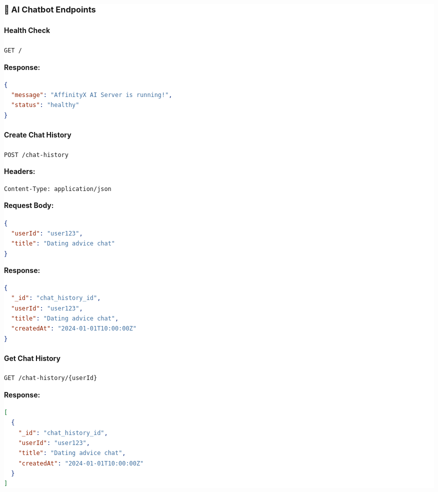 ### 🤖 AI Chatbot Endpoints

#### Health Check
```http
GET /
```
**Response:**
```json
{
  "message": "AffinityX AI Server is running!",
  "status": "healthy"
}
```

#### Create Chat History
```http
POST /chat-history
```
**Headers:**
```
Content-Type: application/json
```
**Request Body:**
```json
{
  "userId": "user123",
  "title": "Dating advice chat"
}
```
**Response:**
```json
{
  "_id": "chat_history_id",
  "userId": "user123",
  "title": "Dating advice chat",
  "createdAt": "2024-01-01T10:00:00Z"
}
```

#### Get Chat History
```http
GET /chat-history/{userId}
```
**Response:**
```json
[
  {
    "_id": "chat_history_id",
    "userId": "user123",
    "title": "Dating advice chat",
    "createdAt": "2024-01-01T10:00:00Z"
  }
]
```
